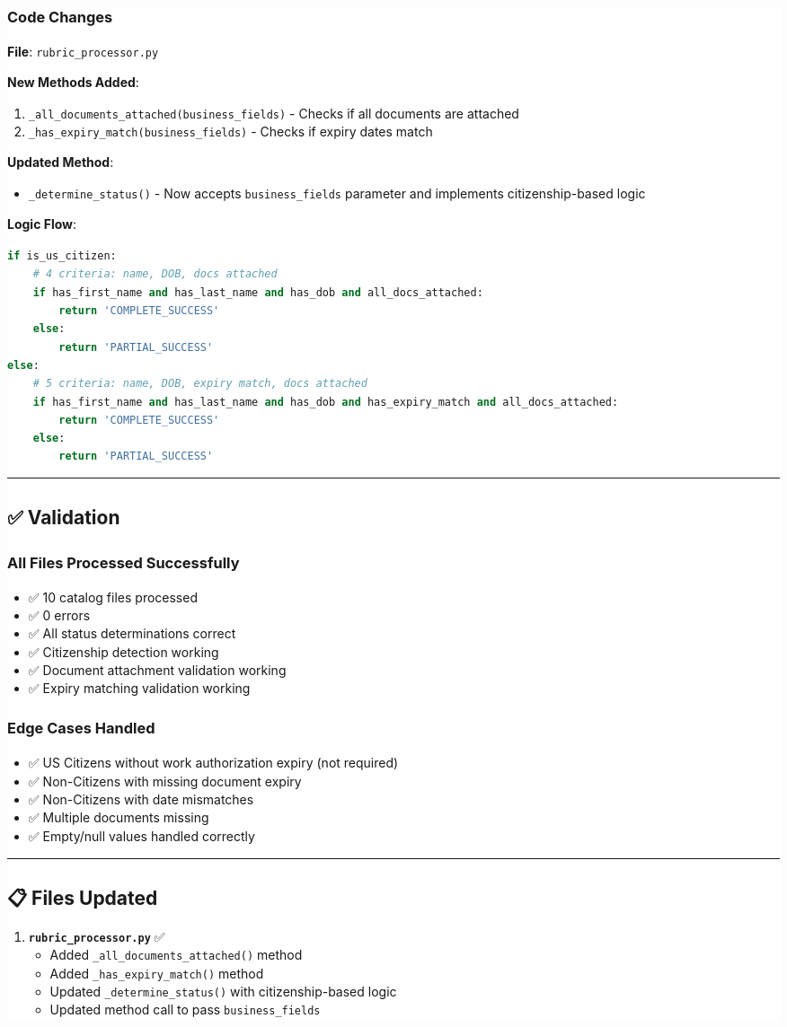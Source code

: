 ### **Code Changes**

**File**: `rubric_processor.py`

**New Methods Added**:
1. `_all_documents_attached(business_fields)` - Checks if all documents are attached
2. `_has_expiry_match(business_fields)` - Checks if expiry dates match

**Updated Method**:
- `_determine_status()` - Now accepts `business_fields` parameter and implements citizenship-based logic

**Logic Flow**:
```python
if is_us_citizen:
    # 4 criteria: name, DOB, docs attached
    if has_first_name and has_last_name and has_dob and all_docs_attached:
        return 'COMPLETE_SUCCESS'
    else:
        return 'PARTIAL_SUCCESS'
else:
    # 5 criteria: name, DOB, expiry match, docs attached
    if has_first_name and has_last_name and has_dob and has_expiry_match and all_docs_attached:
        return 'COMPLETE_SUCCESS'
    else:
        return 'PARTIAL_SUCCESS'
```

---

## ✅ Validation

### **All Files Processed Successfully**
- ✅ 10 catalog files processed
- ✅ 0 errors
- ✅ All status determinations correct
- ✅ Citizenship detection working
- ✅ Document attachment validation working
- ✅ Expiry matching validation working

### **Edge Cases Handled**
- ✅ US Citizens without work authorization expiry (not required)
- ✅ Non-Citizens with missing document expiry
- ✅ Non-Citizens with date mismatches
- ✅ Multiple documents missing
- ✅ Empty/null values handled correctly

---

## 📋 Files Updated

1. **`rubric_processor.py`** ✅
   - Added `_all_documents_attached()` method
   - Added `_has_expiry_match()` method
   - Updated `_determine_status()` with citizenship-based logic
   - Updated method call to pass `business_fields`
